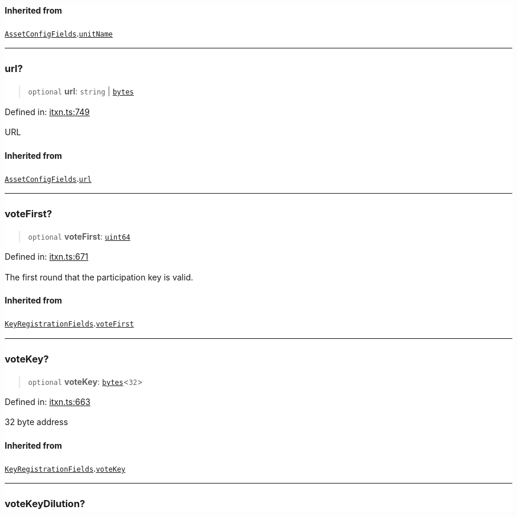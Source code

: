 #### Inherited from

[`AssetConfigFields`](../../itxn/namespaces/itxn/interfaces/AssetConfigFields.md).[`unitName`](../../itxn/namespaces/itxn/interfaces/AssetConfigFields.md#unitname)

***

### url?

> `optional` **url**: `string` \| [`bytes`](../type-aliases/bytes.md)

Defined in: [itxn.ts:749](https://github.com/algorandfoundation/puya-ts/blob/main/packages/algo-ts/src/itxn.ts#L749)

URL

#### Inherited from

[`AssetConfigFields`](../../itxn/namespaces/itxn/interfaces/AssetConfigFields.md).[`url`](../../itxn/namespaces/itxn/interfaces/AssetConfigFields.md#url)

***

### voteFirst?

> `optional` **voteFirst**: [`uint64`](../type-aliases/uint64.md)

Defined in: [itxn.ts:671](https://github.com/algorandfoundation/puya-ts/blob/main/packages/algo-ts/src/itxn.ts#L671)

The first round that the participation key is valid.

#### Inherited from

[`KeyRegistrationFields`](../../itxn/namespaces/itxn/interfaces/KeyRegistrationFields.md).[`voteFirst`](../../itxn/namespaces/itxn/interfaces/KeyRegistrationFields.md#votefirst)

***

### voteKey?

> `optional` **voteKey**: [`bytes`](../type-aliases/bytes.md)\<`32`\>

Defined in: [itxn.ts:663](https://github.com/algorandfoundation/puya-ts/blob/main/packages/algo-ts/src/itxn.ts#L663)

32 byte address

#### Inherited from

[`KeyRegistrationFields`](../../itxn/namespaces/itxn/interfaces/KeyRegistrationFields.md).[`voteKey`](../../itxn/namespaces/itxn/interfaces/KeyRegistrationFields.md#votekey)

***

### voteKeyDilution?
